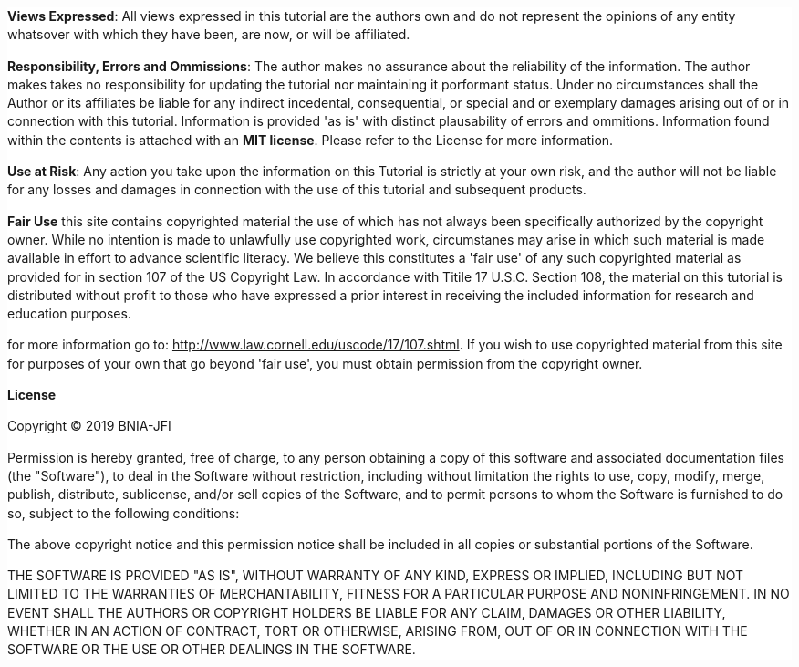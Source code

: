 **Views Expressed**:
All views expressed in this tutorial are the authors own and do not represent the opinions of any entity whatsover with which they have been, are now, or will be affiliated.

**Responsibility, Errors and Ommissions**: 
The author makes no assurance about the reliability of the information. The author makes takes no responsibility for updating the tutorial nor maintaining it porformant status. Under no circumstances shall the Author or its affiliates be liable for any indirect incedental, consequential, or special and or exemplary damages arising out of or in connection with this tutorial. Information is provided 'as is' with distinct plausability of errors and ommitions. Information found within the contents is attached with an **MIT license**. Please refer to the License for more information. 

**Use at Risk**:
Any action you take upon the information on this Tutorial is strictly at your own risk, and the author will not be liable for any losses and damages in connection with the use of this tutorial and subsequent products.

**Fair Use**
this site contains copyrighted material the use of which has not always been specifically authorized by the copyright owner. While no intention is made to unlawfully use copyrighted work, circumstanes may arise in which such material is made available in effort to advance scientific literacy. We believe this constitutes a 'fair use' of any such copyrighted material as provided for in section 107 of the US Copyright Law. In accordance with Titile 17 U.S.C. Section 108, the material on this tutorial is distributed without profit to those who have expressed a prior interest in receiving the included information for research and education purposes. 

for more information go to: http://www.law.cornell.edu/uscode/17/107.shtml. If you wish to use copyrighted material from this site for purposes of your own that go beyond 'fair use', you must obtain permission from the copyright owner.

__License__

Copyright © 2019 BNIA-JFI

Permission is hereby granted, free of charge, to any person obtaining a copy of this software and associated documentation files (the "Software"), to deal in the Software without restriction, including without limitation the rights to use, copy, modify, merge, publish, distribute, sublicense, and/or sell copies of the Software, and to permit persons to whom the Software is furnished to do so, subject to the following conditions:

The above copyright notice and this permission notice shall be included in all copies or substantial portions of the Software.

THE SOFTWARE IS PROVIDED "AS IS", WITHOUT WARRANTY OF ANY KIND, EXPRESS OR IMPLIED, INCLUDING BUT NOT LIMITED TO THE WARRANTIES OF MERCHANTABILITY, FITNESS FOR A PARTICULAR PURPOSE AND NONINFRINGEMENT. IN NO EVENT SHALL THE AUTHORS OR COPYRIGHT HOLDERS BE LIABLE FOR ANY CLAIM, DAMAGES OR OTHER LIABILITY, WHETHER IN AN ACTION OF CONTRACT, TORT OR OTHERWISE, ARISING FROM, OUT OF OR IN CONNECTION WITH THE SOFTWARE OR THE USE OR OTHER DEALINGS IN THE SOFTWARE.

